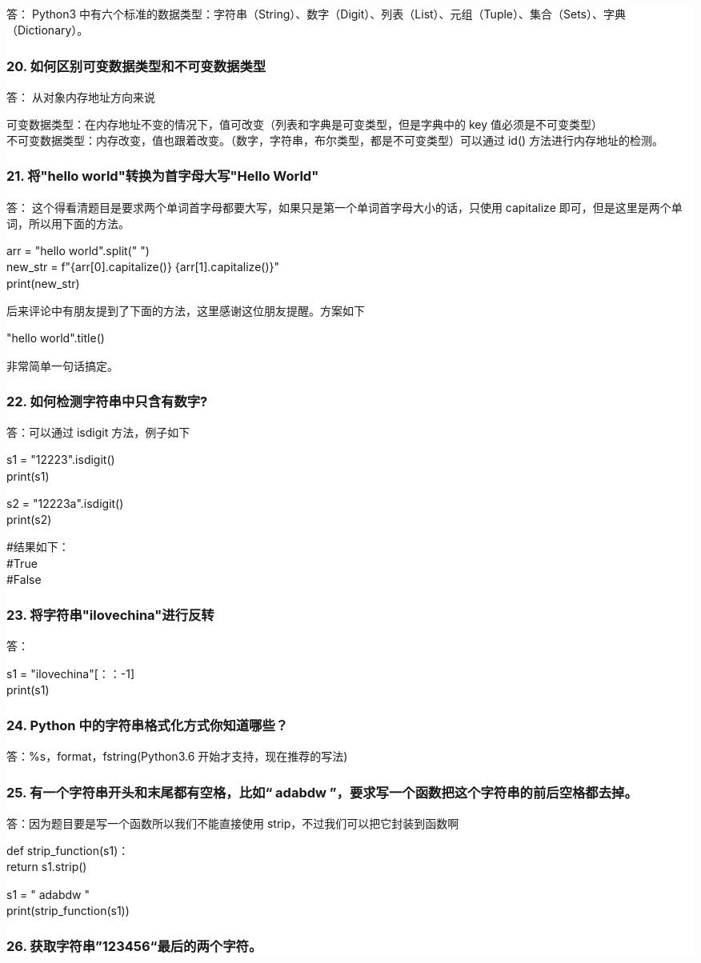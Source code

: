 答： Python3 中有六个标准的数据类型：字符串（String）、数字（Digit）、列表（List）、元组（Tuple）、集合（Sets）、字典（Dictionary）。  
### 20. 如何区别可变数据类型和不可变数据类型  
  
答： 从对象内存地址方向来说  
  
可变数据类型：在内存地址不变的情况下，值可改变（列表和字典是可变类型，但是字典中的 key 值必须是不可变类型）  
不可变数据类型：内存改变，值也跟着改变。（数字，字符串，布尔类型，都是不可变类型）可以通过 id() 方法进行内存地址的检测。  
  
### 21. 将"hello world"转换为首字母大写"Hello World"  
  
答： 这个得看清题目是要求两个单词首字母都要大写，如果只是第一个单词首字母大小的话，只使用 capitalize 即可，但是这里是两个单词，所以用下面的方法。  
  
arr = "hello world".split(" ")  
new_str = f"{arr[0].capitalize()} {arr[1].capitalize()}"  
print(new_str)  
  
后来评论中有朋友提到了下面的方法，这里感谢这位朋友提醒。方案如下  
  
"hello world".title()  
  
非常简单一句话搞定。  
### 22. 如何检测字符串中只含有数字?  
  
答：可以通过 isdigit 方法，例子如下  
  
s1 = "12223".isdigit()  
print(s1)  
  
s2 = "12223a".isdigit()  
print(s2)  
  
#结果如下：  
#True  
#False  
  
### 23. 将字符串"ilovechina"进行反转  
  
答：  
  
s1 = "ilovechina"[：：-1]  
print(s1)  
  
### 24. Python 中的字符串格式化方式你知道哪些？  
  
答：%s，format，fstring(Python3.6 开始才支持，现在推荐的写法)  
### 25. 有一个字符串开头和末尾都有空格，比如“ adabdw ”，要求写一个函数把这个字符串的前后空格都去掉。  
  
答：因为题目要是写一个函数所以我们不能直接使用 strip，不过我们可以把它封装到函数啊  
  
def strip_function(s1)：  
return s1.strip()  
  
s1 = " adabdw "  
print(strip_function(s1))  
  
### 26. 获取字符串”123456“最后的两个字符。  
  